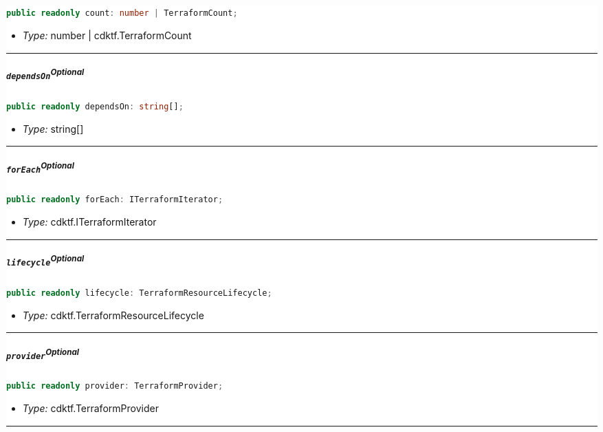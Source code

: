 ```typescript
public readonly count: number | TerraformCount;
```

- *Type:* number | cdktf.TerraformCount

---

##### `dependsOn`<sup>Optional</sup> <a name="dependsOn" id="rhizo-co-terraform-provider-oci.dataOciCapacityManagementOccCustomerGroups.DataOciCapacityManagementOccCustomerGroups.property.dependsOn"></a>

```typescript
public readonly dependsOn: string[];
```

- *Type:* string[]

---

##### `forEach`<sup>Optional</sup> <a name="forEach" id="rhizo-co-terraform-provider-oci.dataOciCapacityManagementOccCustomerGroups.DataOciCapacityManagementOccCustomerGroups.property.forEach"></a>

```typescript
public readonly forEach: ITerraformIterator;
```

- *Type:* cdktf.ITerraformIterator

---

##### `lifecycle`<sup>Optional</sup> <a name="lifecycle" id="rhizo-co-terraform-provider-oci.dataOciCapacityManagementOccCustomerGroups.DataOciCapacityManagementOccCustomerGroups.property.lifecycle"></a>

```typescript
public readonly lifecycle: TerraformResourceLifecycle;
```

- *Type:* cdktf.TerraformResourceLifecycle

---

##### `provider`<sup>Optional</sup> <a name="provider" id="rhizo-co-terraform-provider-oci.dataOciCapacityManagementOccCustomerGroups.DataOciCapacityManagementOccCustomerGroups.property.provider"></a>

```typescript
public readonly provider: TerraformProvider;
```

- *Type:* cdktf.TerraformProvider

---
